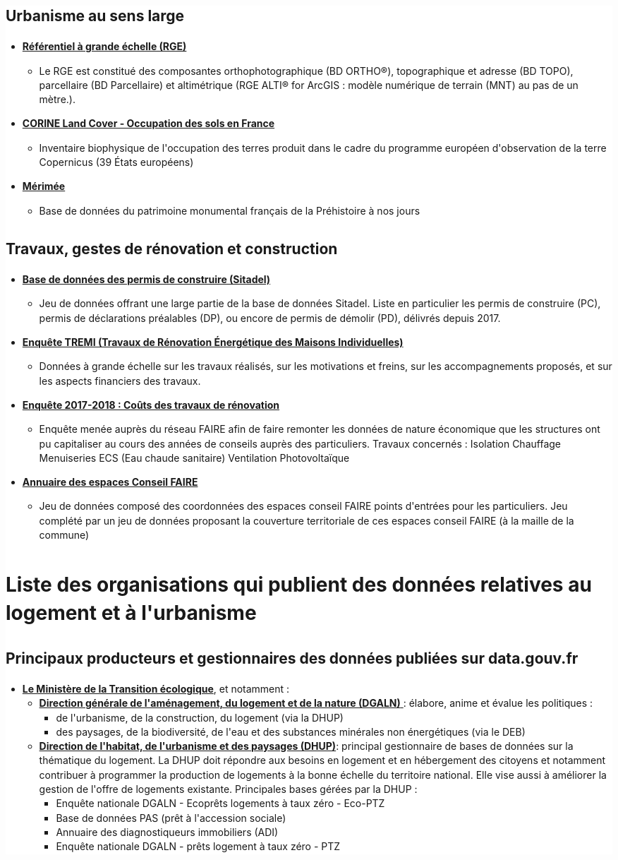 ## Urbanisme au sens large

- **[Référentiel à grande échelle (RGE)](/datasets/referentiel-a-grande-echelle-rge/)**
  - Le RGE est constitué des composantes orthophotographique (BD ORTHO®), topographique et adresse (BD TOPO), parcellaire (BD Parcellaire) et altimétrique (RGE ALTI® for ArcGIS : modèle numérique de terrain (MNT) au pas de un mètre.).

- **[CORINE Land Cover - Occupation des sols en France](/datasets/corine-land-cover-occupation-des-sols-en-france/)**

  - Inventaire biophysique de l'occupation des terres produit dans le cadre du programme européen d'observation de la terre Copernicus (39 États européens)

- **[Mérimée](/datasets/immeubles-proteges-au-titre-des-monuments-historiques-2/)**
  - Base de données du patrimoine monumental français de la Préhistoire à nos jours

## Travaux, gestes de rénovation et construction

- **[Base de données des permis de construire (Sitadel)](/datasets/base-des-permis-de-construire-et-autres-autorisations-durbanisme-sitadel/)**
  - Jeu de données offrant une large partie de la base de données Sitadel. Liste en particulier les permis de construire (PC), permis de déclarations préalables (DP), ou encore de permis de démolir (PD), délivrés depuis 2017.

- **[Enquête TREMI (Travaux de Rénovation Énergétique des Maisons Individuelles)](/datasets/enquete-tremi-2017/)**
  - Données à grande échelle sur les travaux réalisés, sur les motivations et freins, sur les accompagnements proposés, et sur les aspects financiers des travaux.

- **[Enquête 2017-2018 : Coûts des travaux de rénovation](/datasets/couts-des-travaux-de-renovation-ecs/)**
  - Enquête menée auprès du réseau FAIRE afin de faire remonter les données de nature économique que les structures ont pu capitaliser au cours des années de conseils auprès des particuliers. Travaux concernés : Isolation Chauffage Menuiseries ECS (Eau chaude sanitaire) Ventilation Photovoltaïque

- **[Annuaire des espaces Conseil FAIRE](/datasets/espaces-conseil-faire/)**
  - Jeu de données composé des coordonnées des espaces conseil FAIRE points d'entrées pour les particuliers. Jeu complété par un jeu de données proposant la couverture territoriale de ces espaces conseil FAIRE (à la maille de la commune)

# Liste des organisations qui publient des données relatives au logement et à l'urbanisme

## Principaux producteurs et gestionnaires des données publiées sur data.gouv.fr

- [**Le Ministère de la Transition écologique**](/organizations/ministere-de-la-transition-ecologique/), et notamment :
  - [**Direction générale de l'aménagement, du logement et de la nature (DGALN)** ](https://www.ecologie.gouv.fr/direction-generale-lamenagement-du-logement-et-nature-dgaln):
    élabore, anime et évalue les politiques :
      - de l'urbanisme, de la construction, du logement (via la DHUP)
      - des paysages, de la biodiversité, de l'eau et des substances minérales non énergétiques (via le DEB)
  - [**Direction de l'habitat, de l'urbanisme et des paysages (DHUP)**](https://immobilier-etat.gouv.fr/pages/direction-lhabitat-lurbanisme-paysages-dhup): principal gestionnaire de bases de données sur la thématique du logement. La DHUP doit répondre aux besoins en logement et en hébergement des citoyens et notamment contribuer à programmer la production de logements à la bonne échelle du territoire national. Elle vise aussi à améliorer la gestion de l'offre de logements existante. Principales bases gérées par la DHUP :
      - Enquête nationale DGALN - Ecoprêts logements à taux zéro - Eco-PTZ
      - Base de données PAS (prêt à l'accession sociale)
      - Annuaire des diagnostiqueurs immobiliers (ADI)
      - Enquête nationale DGALN - prêts logement à taux zéro - PTZ